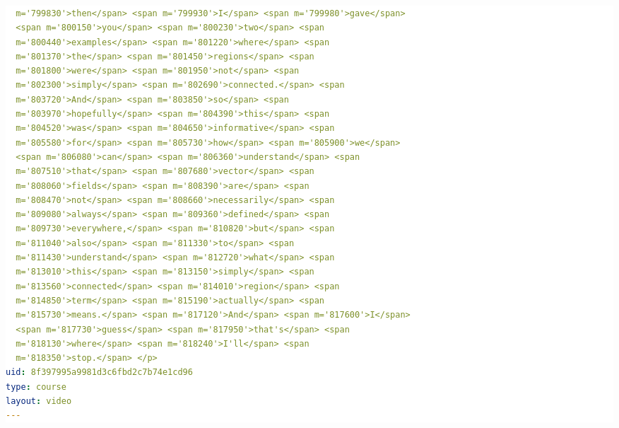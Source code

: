 ```yaml
  m='799830'>then</span> <span m='799930'>I</span> <span m='799980'>gave</span>
  <span m='800150'>you</span> <span m='800230'>two</span> <span
  m='800440'>examples</span> <span m='801220'>where</span> <span
  m='801370'>the</span> <span m='801450'>regions</span> <span
  m='801800'>were</span> <span m='801950'>not</span> <span
  m='802300'>simply</span> <span m='802690'>connected.</span> <span
  m='803720'>And</span> <span m='803850'>so</span> <span
  m='803970'>hopefully</span> <span m='804390'>this</span> <span
  m='804520'>was</span> <span m='804650'>informative</span> <span
  m='805580'>for</span> <span m='805730'>how</span> <span m='805900'>we</span>
  <span m='806080'>can</span> <span m='806360'>understand</span> <span
  m='807510'>that</span> <span m='807680'>vector</span> <span
  m='808060'>fields</span> <span m='808390'>are</span> <span
  m='808470'>not</span> <span m='808660'>necessarily</span> <span
  m='809080'>always</span> <span m='809360'>defined</span> <span
  m='809730'>everywhere,</span> <span m='810820'>but</span> <span
  m='811040'>also</span> <span m='811330'>to</span> <span
  m='811430'>understand</span> <span m='812720'>what</span> <span
  m='813010'>this</span> <span m='813150'>simply</span> <span
  m='813560'>connected</span> <span m='814010'>region</span> <span
  m='814850'>term</span> <span m='815190'>actually</span> <span
  m='815730'>means.</span> <span m='817120'>And</span> <span m='817600'>I</span>
  <span m='817730'>guess</span> <span m='817950'>that's</span> <span
  m='818130'>where</span> <span m='818240'>I'll</span> <span
  m='818350'>stop.</span> </p>
uid: 8f397995a9981d3c6fbd2c7b74e1cd96
type: course
layout: video
---
```

